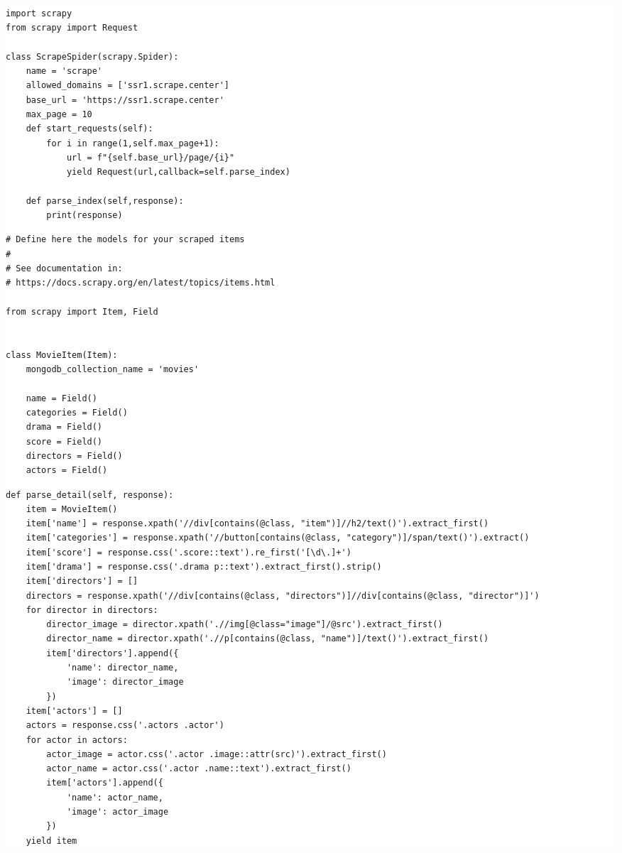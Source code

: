 ```
import scrapy
from scrapy import Request

class ScrapeSpider(scrapy.Spider):
    name = 'scrape'
    allowed_domains = ['ssr1.scrape.center']
    base_url = 'https://ssr1.scrape.center'
    max_page = 10
    def start_requests(self):
        for i in range(1,self.max_page+1):
            url = f"{self.base_url}/page/{i}"
            yield Request(url,callback=self.parse_index)

    def parse_index(self,response):
        print(response)
```
```
# Define here the models for your scraped items
#
# See documentation in:
# https://docs.scrapy.org/en/latest/topics/items.html

from scrapy import Item, Field


class MovieItem(Item):
    mongodb_collection_name = 'movies'

    name = Field()
    categories = Field()
    drama = Field()
    score = Field()
    directors = Field()
    actors = Field()
```

```
def parse_detail(self, response):
	item = MovieItem()
	item['name'] = response.xpath('//div[contains(@class, "item")]//h2/text()').extract_first()
	item['categories'] = response.xpath('//button[contains(@class, "category")]/span/text()').extract()
	item['score'] = response.css('.score::text').re_first('[\d\.]+')
	item['drama'] = response.css('.drama p::text').extract_first().strip()
	item['directors'] = []
	directors = response.xpath('//div[contains(@class, "directors")]//div[contains(@class, "director")]')
	for director in directors:
		director_image = director.xpath('.//img[@class="image"]/@src').extract_first()
		director_name = director.xpath('.//p[contains(@class, "name")]/text()').extract_first()
		item['directors'].append({
			'name': director_name,
			'image': director_image
		})
	item['actors'] = []
	actors = response.css('.actors .actor')
	for actor in actors:
		actor_image = actor.css('.actor .image::attr(src)').extract_first()
		actor_name = actor.css('.actor .name::text').extract_first()
		item['actors'].append({
			'name': actor_name,
			'image': actor_image
		})
	yield item
```